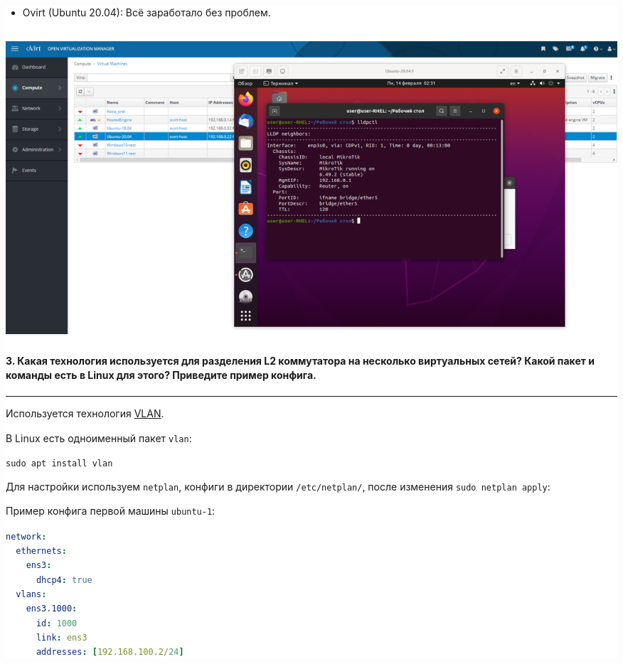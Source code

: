 - Ovirt (Ubuntu 20.04): Всё заработало без проблем.

![Ovirt](img/img012.png)
---

#### 3. Какая технология используется для разделения L2 коммутатора на несколько виртуальных сетей? Какой пакет и команды есть в Linux для этого? Приведите пример конфига.

---

Используется технология [VLAN](https://ru.wikipedia.org/wiki/VLAN).

В Linux есть одноименный пакет `vlan`:

`sudo apt install vlan`

Для настройки используем `netplan`, конфиги в директории `/etc/netplan/`, после изменения `sudo netplan apply`:

Пример конфига первой машины `ubuntu-1`:

```yaml
network:
  ethernets:
    ens3:
      dhcp4: true
  vlans:
    ens3.1000:
      id: 1000
      link: ens3
      addresses: [192.168.100.2/24]
```
